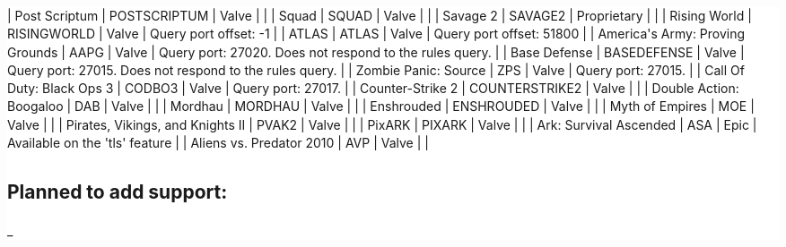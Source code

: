 | Post Scriptum                      | POSTSCRIPTUM        | Valve                |                                                                                                                                                                           |
| Squad                              | SQUAD               | Valve                |                                                                                                                                                                           |
| Savage 2                           | SAVAGE2             | Proprietary          |                                                                                                                                                                           |
| Rising World                       | RISINGWORLD         | Valve                | Query port offset: -1                                                                                                                                                     |
| ATLAS                              | ATLAS               | Valve                | Query port offset: 51800                                                                                                                                                  |
| America's Army: Proving Grounds    | AAPG                | Valve                | Query port: 27020. Does not respond to the rules query.                                                                                                                   |
| Base Defense                       | BASEDEFENSE         | Valve                | Query port: 27015. Does not respond to the rules query.                                                                                                                   |
| Zombie Panic: Source               | ZPS                 | Valve                | Query port: 27015.                                                                                                                                                        |
| Call Of Duty: Black Ops 3          | CODBO3              | Valve                | Query port: 27017.                                                                                                                                                        |
| Counter-Strike 2                   | COUNTERSTRIKE2      | Valve                |                                                                                                                                                                           |
| Double Action: Boogaloo            | DAB                 | Valve                |                                                                                                                                                                           |
| Mordhau                            | MORDHAU             | Valve                |                                                                                                                                                                           |
| Enshrouded                         | ENSHROUDED          | Valve                |                                                                                                                                                                           |
| Myth of Empires                    | MOE                 | Valve                |                                                                                                                                                                           |
| Pirates, Vikings, and Knights II   | PVAK2               | Valve                |                                                                                                                                                                           |
| PixARK                             | PIXARK              | Valve                |                                                                                                                                                                           |
| Ark: Survival Ascended             | ASA                 | Epic                 | Available on the 'tls' feature                                                                                                                                            |
| Aliens vs. Predator 2010           | AVP                 | Valve                |                                                                                                                                                                           |

## Planned to add support:

_

